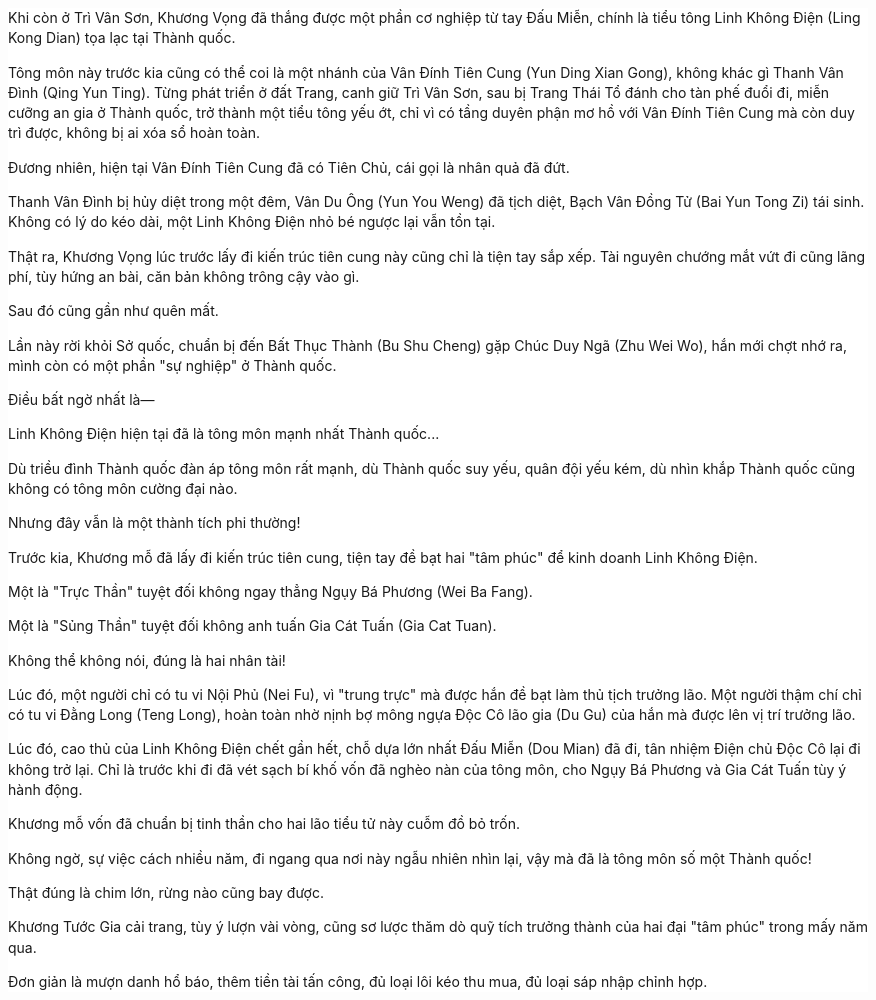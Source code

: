 Khi còn ở Trì Vân Sơn, Khương Vọng đã thắng được một phần cơ nghiệp từ tay Đấu Miễn, chính là tiểu tông Linh Không Điện (Ling Kong Dian) tọa lạc tại Thành quốc.

Tông môn này trước kia cũng có thể coi là một nhánh của Vân Đính Tiên Cung (Yun Ding Xian Gong), không khác gì Thanh Vân Đình (Qing Yun Ting). Từng phát triển ở đất Trang, canh giữ Trì Vân Sơn, sau bị Trang Thái Tổ đánh cho tàn phế đuổi đi, miễn cưỡng an gia ở Thành quốc, trở thành một tiểu tông yếu ớt, chỉ vì có tầng duyên phận mơ hồ với Vân Đính Tiên Cung mà còn duy trì được, không bị ai xóa sổ hoàn toàn.

Đương nhiên, hiện tại Vân Đính Tiên Cung đã có Tiên Chủ, cái gọi là nhân quả đã đứt.

Thanh Vân Đình bị hủy diệt trong một đêm, Vân Du Ông (Yun You Weng) đã tịch diệt, Bạch Vân Đồng Tử (Bai Yun Tong Zi) tái sinh. Không có lý do kéo dài, một Linh Không Điện nhỏ bé ngược lại vẫn tồn tại.

Thật ra, Khương Vọng lúc trước lấy đi kiến trúc tiên cung này cũng chỉ là tiện tay sắp xếp. Tài nguyên chướng mắt vứt đi cũng lãng phí, tùy hứng an bài, căn bản không trông cậy vào gì.

Sau đó cũng gần như quên mất.

Lần này rời khỏi Sở quốc, chuẩn bị đến Bất Thục Thành (Bu Shu Cheng) gặp Chúc Duy Ngã (Zhu Wei Wo), hắn mới chợt nhớ ra, mình còn có một phần "sự nghiệp" ở Thành quốc.

Điều bất ngờ nhất là—

Linh Không Điện hiện tại đã là tông môn mạnh nhất Thành quốc...

Dù triều đình Thành quốc đàn áp tông môn rất mạnh, dù Thành quốc suy yếu, quân đội yếu kém, dù nhìn khắp Thành quốc cũng không có tông môn cường đại nào.

Nhưng đây vẫn là một thành tích phi thường!

Trước kia, Khương mỗ đã lấy đi kiến trúc tiên cung, tiện tay đề bạt hai "tâm phúc" để kinh doanh Linh Không Điện.

Một là "Trực Thần" tuyệt đối không ngay thẳng Ngụy Bá Phương (Wei Ba Fang).

Một là "Sủng Thần" tuyệt đối không anh tuấn Gia Cát Tuấn (Gia Cat Tuan).

Không thể không nói, đúng là hai nhân tài!

Lúc đó, một người chỉ có tu vi Nội Phủ (Nei Fu), vì "trung trực" mà được hắn đề bạt làm thủ tịch trưởng lão. Một người thậm chí chỉ có tu vi Đằng Long (Teng Long), hoàn toàn nhờ nịnh bợ mông ngựa Độc Cô lão gia (Du Gu) của hắn mà được lên vị trí trưởng lão.

Lúc đó, cao thủ của Linh Không Điện chết gần hết, chỗ dựa lớn nhất Đấu Miễn (Dou Mian) đã đi, tân nhiệm Điện chủ Độc Cô lại đi không trở lại. Chỉ là trước khi đi đã vét sạch bí khố vốn đã nghèo nàn của tông môn, cho Ngụy Bá Phương và Gia Cát Tuấn tùy ý hành động.

Khương mỗ vốn đã chuẩn bị tinh thần cho hai lão tiểu tử này cuỗm đồ bỏ trốn.

Không ngờ, sự việc cách nhiều năm, đi ngang qua nơi này ngẫu nhiên nhìn lại, vậy mà đã là tông môn số một Thành quốc!

Thật đúng là chim lớn, rừng nào cũng bay được.

Khương Tước Gia cải trang, tùy ý lượn vài vòng, cũng sơ lược thăm dò quỹ tích trưởng thành của hai đại "tâm phúc" trong mấy năm qua.

Đơn giản là mượn danh hổ báo, thêm tiền tài tấn công, đủ loại lôi kéo thu mua, đủ loại sáp nhập chỉnh hợp.
